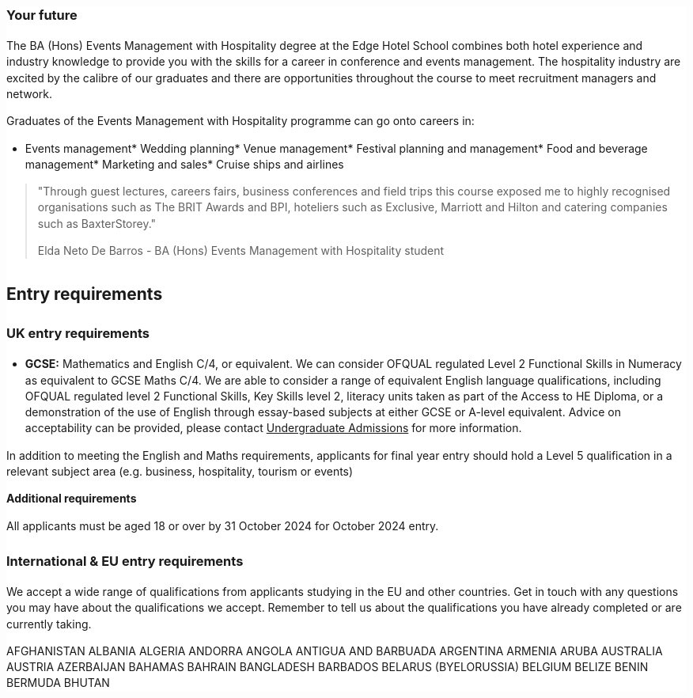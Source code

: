 ### Your future

The BA (Hons) Events Management with Hospitality degree at the Edge Hotel School combines both hotel experience and industry knowledge to provide you with the skills for a career in conference and events management. The hospitality industry are excited by the calibre of our graduates and there are opportunities throughout the course to meet recruitment managers and network.

Graduates of the Events Management with Hospitality programme can go onto careers in:

* Events management* Wedding planning* Venue management* Festival planning and management* Food and beverage management* Marketing and sales* Cruise ships and airlines

> "Through guest lectures, careers fairs, business conferences and field trips this course exposed me to highly recognised organisations such as The BRIT Awards and BPI, hoteliers such as Exclusive, Marriott and Hilton and catering companies such as BaxterStorey."
>
> Elda Neto De Barros - BA (Hons) Events Management with Hospitality student

## Entry requirements

### UK entry requirements

* **GCSE:** Mathematics and English C/4, or equivalent. We can consider OFQUAL regulated Level 2 Functional Skills in Numeracy as equivalent to GCSE Maths C/4. We are able to consider a range of equivalent English language qualifications, including OFQUAL regulated level 2 Functional Skills, Key Skills level 2, literacy units taken as part of the Access to HE Diploma, or a demonstration of the use of English through essay-based subjects at either GCSE or A-level equivalent. Advice on acceptability can be provided, please contact [Undergraduate Admissions](mailto:ugquery@essex.ac.uk) for more information.

In addition to meeting the English and Maths requirements, applicants for final year entry should hold a Level 5 qualification in a relevant subject area (e.g. business, hospitality, tourism or events)

**Additional requirements**

All applicants must be aged 18 or over by 31 October 2024 for October 2024 entry.

### International & EU entry requirements

We accept a wide range of qualifications from applicants studying in the EU and other countries. Get in touch with any questions you may have about the qualifications we accept. Remember to tell us about the qualifications you have already completed or are currently taking.

AFGHANISTAN 
ALBANIA 
ALGERIA 
ANDORRA 
ANGOLA 
ANTIGUA AND BARBUADA 
ARGENTINA 
ARMENIA 
ARUBA 
AUSTRALIA 
AUSTRIA 
AZERBAIJAN 
BAHAMAS 
BAHRAIN 
BANGLADESH 
BARBADOS 
BELARUS (BYELORUSSIA) 
BELGIUM 
BELIZE 
BENIN 
BERMUDA 
BHUTAN 